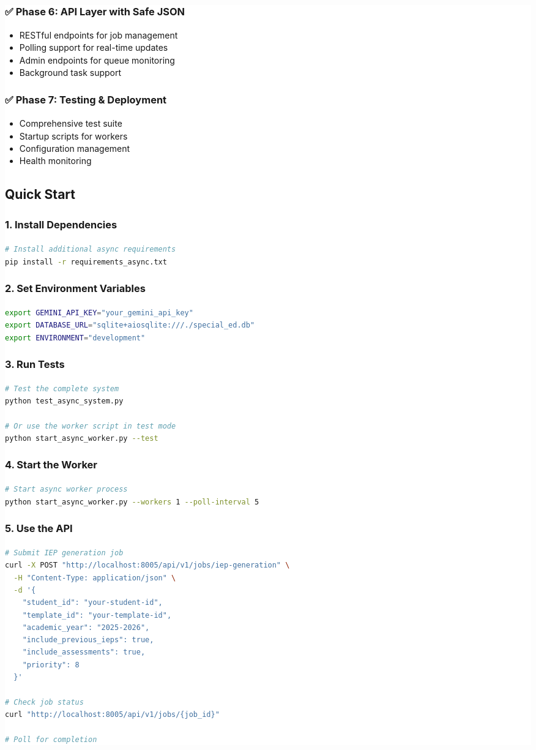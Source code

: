 ### ✅ Phase 6: API Layer with Safe JSON
- RESTful endpoints for job management
- Polling support for real-time updates
- Admin endpoints for queue monitoring
- Background task support

### ✅ Phase 7: Testing & Deployment
- Comprehensive test suite
- Startup scripts for workers
- Configuration management
- Health monitoring

## Quick Start

### 1. Install Dependencies

```bash
# Install additional async requirements
pip install -r requirements_async.txt
```

### 2. Set Environment Variables

```bash
export GEMINI_API_KEY="your_gemini_api_key"
export DATABASE_URL="sqlite+aiosqlite:///./special_ed.db"
export ENVIRONMENT="development"
```

### 3. Run Tests

```bash
# Test the complete system
python test_async_system.py

# Or use the worker script in test mode
python start_async_worker.py --test
```

### 4. Start the Worker

```bash
# Start async worker process
python start_async_worker.py --workers 1 --poll-interval 5
```

### 5. Use the API

```bash
# Submit IEP generation job
curl -X POST "http://localhost:8005/api/v1/jobs/iep-generation" \
  -H "Content-Type: application/json" \
  -d '{
    "student_id": "your-student-id",
    "template_id": "your-template-id",
    "academic_year": "2025-2026",
    "include_previous_ieps": true,
    "include_assessments": true,
    "priority": 8
  }'

# Check job status
curl "http://localhost:8005/api/v1/jobs/{job_id}"

# Poll for completion
```